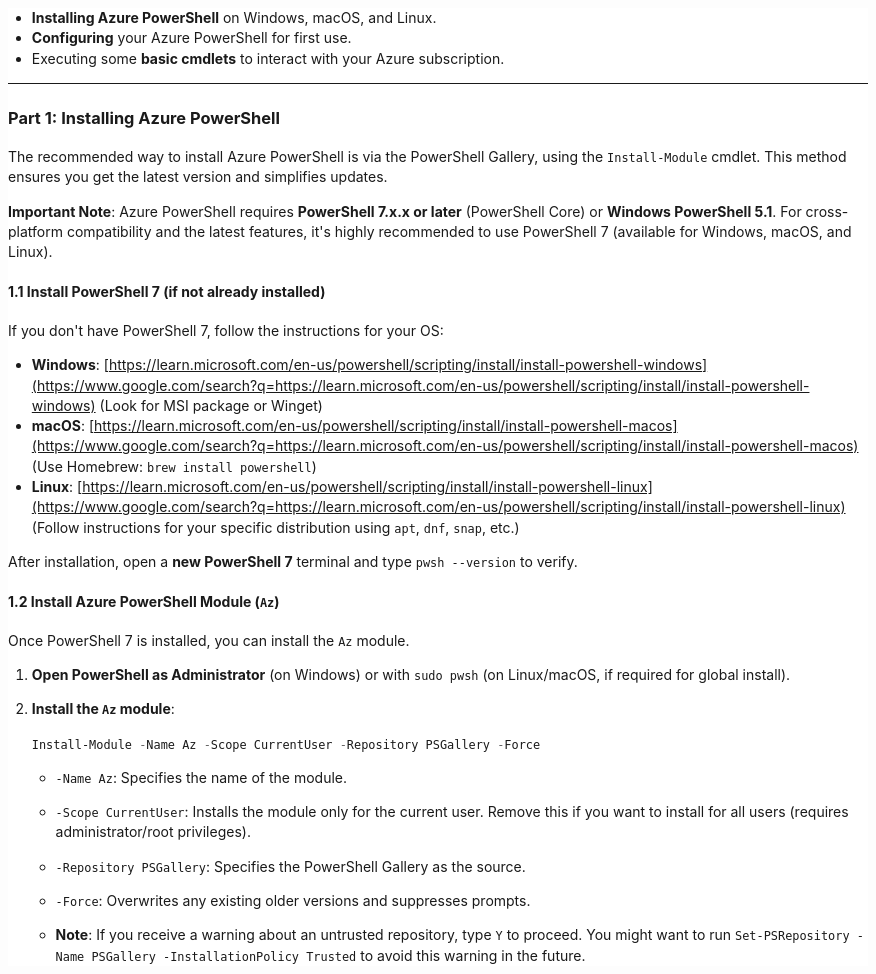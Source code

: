   * **Installing Azure PowerShell** on Windows, macOS, and Linux.
  * **Configuring** your Azure PowerShell for first use.
  * Executing some **basic cmdlets** to interact with your Azure subscription.

-----

### Part 1: Installing Azure PowerShell

The recommended way to install Azure PowerShell is via the PowerShell Gallery, using the `Install-Module` cmdlet. This method ensures you get the latest version and simplifies updates.

**Important Note**: Azure PowerShell requires **PowerShell 7.x.x or later** (PowerShell Core) or **Windows PowerShell 5.1**. For cross-platform compatibility and the latest features, it's highly recommended to use PowerShell 7 (available for Windows, macOS, and Linux).

#### 1.1 Install PowerShell 7 (if not already installed)

If you don't have PowerShell 7, follow the instructions for your OS:

  * **Windows**: [https://learn.microsoft.com/en-us/powershell/scripting/install/install-powershell-windows](https://www.google.com/search?q=https://learn.microsoft.com/en-us/powershell/scripting/install/install-powershell-windows) (Look for MSI package or Winget)
  * **macOS**: [https://learn.microsoft.com/en-us/powershell/scripting/install/install-powershell-macos](https://www.google.com/search?q=https://learn.microsoft.com/en-us/powershell/scripting/install/install-powershell-macos) (Use Homebrew: `brew install powershell`)
  * **Linux**: [https://learn.microsoft.com/en-us/powershell/scripting/install/install-powershell-linux](https://www.google.com/search?q=https://learn.microsoft.com/en-us/powershell/scripting/install/install-powershell-linux) (Follow instructions for your specific distribution using `apt`, `dnf`, `snap`, etc.)

After installation, open a **new PowerShell 7** terminal and type `pwsh --version` to verify.

#### 1.2 Install Azure PowerShell Module (`Az`)

Once PowerShell 7 is installed, you can install the `Az` module.

1.  **Open PowerShell as Administrator** (on Windows) or with `sudo pwsh` (on Linux/macOS, if required for global install).

2.  **Install the `Az` module**:

    ```powershell
    Install-Module -Name Az -Scope CurrentUser -Repository PSGallery -Force
    ```

      * `-Name Az`: Specifies the name of the module.

      * `-Scope CurrentUser`: Installs the module only for the current user. Remove this if you want to install for all users (requires administrator/root privileges).

      * `-Repository PSGallery`: Specifies the PowerShell Gallery as the source.

      * `-Force`: Overwrites any existing older versions and suppresses prompts.

      * **Note**: If you receive a warning about an untrusted repository, type `Y` to proceed. You might want to run `Set-PSRepository -Name PSGallery -InstallationPolicy Trusted` to avoid this warning in the future.

